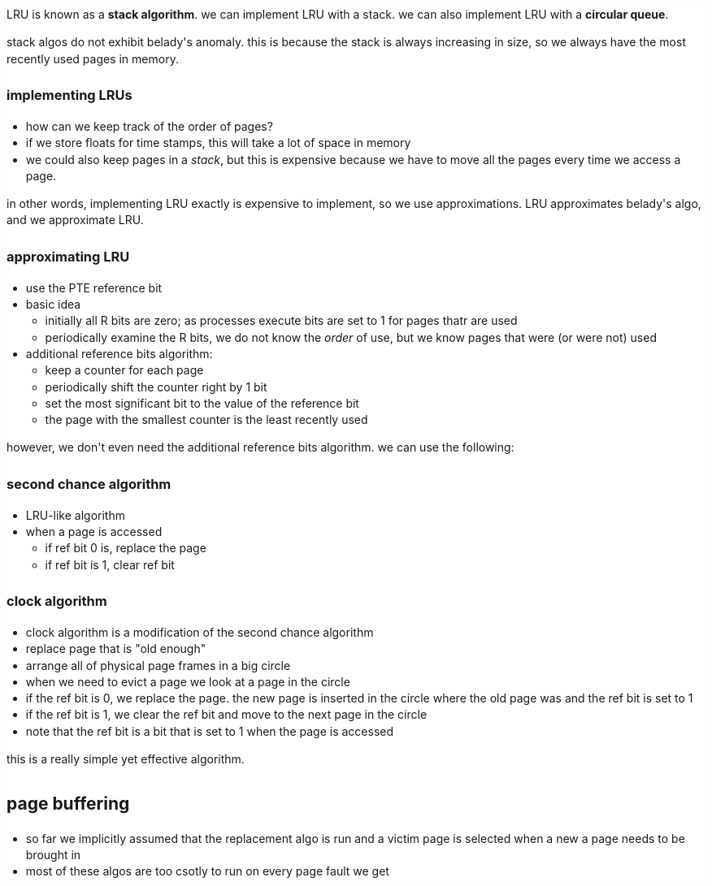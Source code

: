 LRU is known as a **stack algorithm**. we can implement LRU with a stack. we can also implement LRU with a **circular queue**.

stack algos do not exhibit belady's anomaly. this is because the stack is always increasing in size, so we always have the most recently used pages in memory.

### implementing LRUs
- how can we keep track of the order of pages?
- if we store floats for time stamps, this will take a lot of space in memory
- we could also keep pages in a *stack*, but this is expensive because we have to move all the pages every time we access a page.

in other words, implementing LRU exactly is expensive to implement, so we use approximations. LRU approximates belady's algo, and we approximate LRU.

### approximating LRU
- use the PTE reference bit
- basic idea
  - initially all R bits are zero; as processes execute bits are set to 1 for pages thatr are used
  - periodically examine the R bits, we do not know the *order* of use, but we know pages that were (or were not) used
- additional reference bits algorithm:
  - keep a counter for each page
  - periodically shift the counter right by 1 bit
  - set the most significant bit to the value of the reference bit
  - the page with the smallest counter is the least recently used

however, we don't even need the additional reference bits algorithm. we can use the following:

### second chance algorithm
- LRU-like algorithm
- when a page is accessed
  - if ref bit 0 is, replace the page
  - if ref bit is 1, clear ref bit 


### clock algorithm
- clock algorithm is a modification of the second chance algorithm
- replace page that is "old enough"
- arrange all of physical page frames in a big circle
- when we need to evict a page we look at a page in the circle
- if the ref bit is 0, we replace the page. the new page is inserted in the circle where the old page was and the ref bit is set to 1
- if the ref bit is 1, we clear the ref bit and move to the next page in the circle
- note that the ref bit is a bit that is set to 1 when the page is accessed

this is a really simple yet effective algorithm.

## page buffering
- so far we implicitly assumed that the replacement algo is run and a victim page is selected when a new a page needs to be brought in
- most of these algos are too csotly to run on every page fault we get
